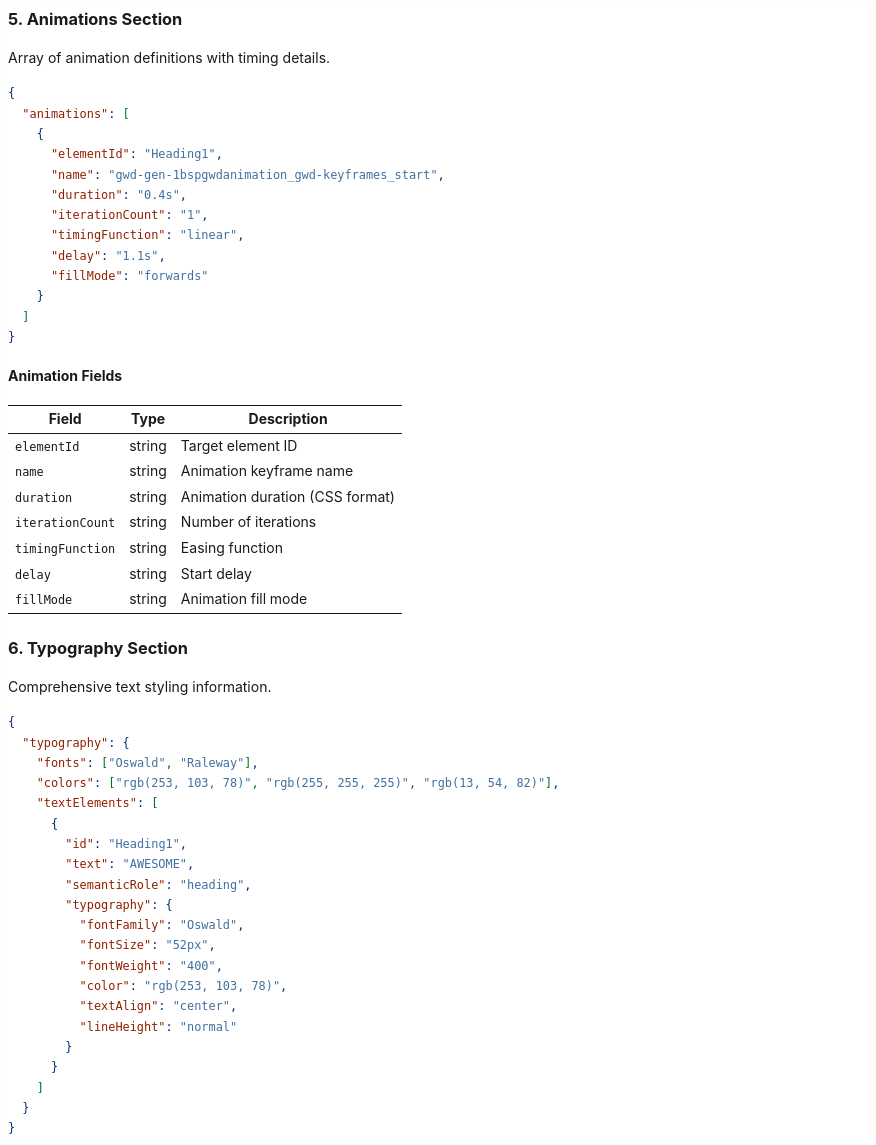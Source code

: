 ### 5. Animations Section

Array of animation definitions with timing details.

```json
{
  "animations": [
    {
      "elementId": "Heading1",
      "name": "gwd-gen-1bspgwdanimation_gwd-keyframes_start",
      "duration": "0.4s",
      "iterationCount": "1",
      "timingFunction": "linear",
      "delay": "1.1s",
      "fillMode": "forwards"
    }
  ]
}
```

#### Animation Fields

| Field | Type | Description |
|-------|------|-------------|
| `elementId` | string | Target element ID |
| `name` | string | Animation keyframe name |
| `duration` | string | Animation duration (CSS format) |
| `iterationCount` | string | Number of iterations |
| `timingFunction` | string | Easing function |
| `delay` | string | Start delay |
| `fillMode` | string | Animation fill mode |

### 6. Typography Section

Comprehensive text styling information.

```json
{
  "typography": {
    "fonts": ["Oswald", "Raleway"],
    "colors": ["rgb(253, 103, 78)", "rgb(255, 255, 255)", "rgb(13, 54, 82)"],
    "textElements": [
      {
        "id": "Heading1",
        "text": "AWESOME",
        "semanticRole": "heading",
        "typography": {
          "fontFamily": "Oswald",
          "fontSize": "52px",
          "fontWeight": "400",
          "color": "rgb(253, 103, 78)",
          "textAlign": "center",
          "lineHeight": "normal"
        }
      }
    ]
  }
}
```
